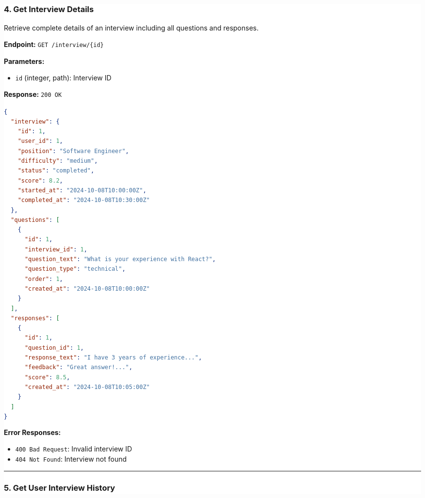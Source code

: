 
### 4. Get Interview Details

Retrieve complete details of an interview including all questions and responses.

**Endpoint:** `GET /interview/{id}`

**Parameters:**
- `id` (integer, path): Interview ID

**Response:** `200 OK`
```json
{
  "interview": {
    "id": 1,
    "user_id": 1,
    "position": "Software Engineer",
    "difficulty": "medium",
    "status": "completed",
    "score": 8.2,
    "started_at": "2024-10-08T10:00:00Z",
    "completed_at": "2024-10-08T10:30:00Z"
  },
  "questions": [
    {
      "id": 1,
      "interview_id": 1,
      "question_text": "What is your experience with React?",
      "question_type": "technical",
      "order": 1,
      "created_at": "2024-10-08T10:00:00Z"
    }
  ],
  "responses": [
    {
      "id": 1,
      "question_id": 1,
      "response_text": "I have 3 years of experience...",
      "feedback": "Great answer!...",
      "score": 8.5,
      "created_at": "2024-10-08T10:05:00Z"
    }
  ]
}
```

**Error Responses:**
- `400 Bad Request`: Invalid interview ID
- `404 Not Found`: Interview not found

---

### 5. Get User Interview History
